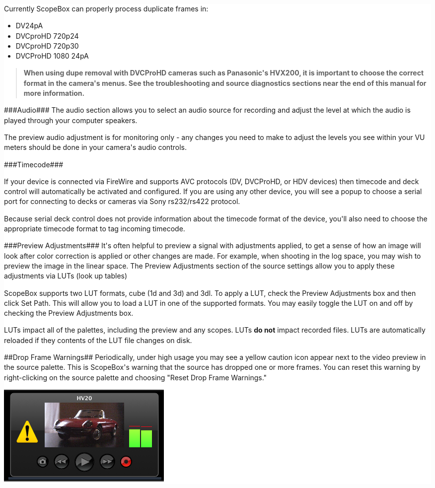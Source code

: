 Currently ScopeBox can properly process duplicate frames in: 

* DV24pA
* DVCproHD 720p24
* DVCproHD 720p30
* DVCProHD 1080 24pA

> **When using dupe removal with DVCProHD cameras such as Panasonic's HVX200, it is important to choose the correct format in the camera's menus. See the troubleshooting and source diagnostics sections near the end of this manual for more information.**

###Audio###
The audio section allows you to select an audio source for recording and adjust the level at which the audio is played through your computer speakers.

The preview audio adjustment is for monitoring only - any changes you need to make to adjust the levels you see within your VU meters should be done in your camera's audio controls.

###Timecode###

If your device is connected via FireWire and supports AVC protocols (DV, DVCProHD, or HDV devices) then timecode and deck control will automatically be activated and configured. If you are using any other device, you will see a popup to choose a serial port for connecting to decks or cameras via Sony rs232/rs422 protocol.

Because serial deck control does not provide information about the timecode format of the device, you'll also need to choose the appropriate timecode format to tag incoming timecode.

###Preview Adjustments###
It's often helpful to preview a signal with adjustments applied, to get a sense of how an image will look after color correction is applied or other changes are made. For example, when shooting in the log space, you may wish to preview the image in the linear space. The Preview Adjustments section of the source settings allow you to apply these adjustments via LUTs (look up tables)

ScopeBox supports two LUT formats, cube (1d and 3d) and 3dl. To apply a LUT, check the Preview Adjustments box and then click Set Path. This will allow you to load a LUT in one of the supported formats. You may easily toggle the LUT on and off by checking the Preview Adjustments box.

LUTs impact all of the palettes, including the preview and any scopes. LUTs **do not** impact recorded files. LUTs are automatically reloaded if they contents of the LUT file changes on disk.

##Drop Frame Warnings##
Periodically, under high usage you may see a yellow caution icon appear next to the video preview in the source palette. This is ScopeBox's warning that the source has dropped one or more frames. You can reset this warning by right-clicking on the source palette and choosing "Reset Drop Frame Warnings."

![A Source Palette showing the dropped frame warning icon.](images/DroppedFrame.png)
